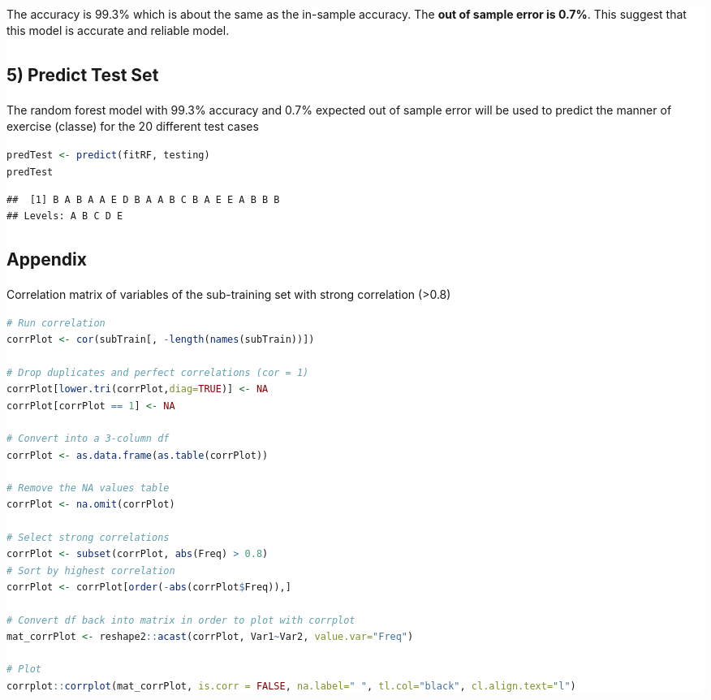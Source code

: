 The accuracy is 99.3% which is about the same as the in-sample accuracy. 
The **out of sample error is 0.7%**. 
This suggest that this model is accurate and reliable model.

## 5) Predict Test Set
The random forest model with 99.3% accuracy and 0.7% expected out of sample error will be used to predict the manner of exercise (classe) for the 20 different test cases


```r
predTest <- predict(fitRF, testing)
predTest
```

```
##  [1] B A B A A E D B A A B C B A E E A B B B
## Levels: A B C D E
```

## Appendix

Correlation matrix of variables of the sub-training set with strong correlation (>0.8)


```r
# Run correlation
corrPlot <- cor(subTrain[, -length(names(subTrain))])

# Drop duplicates and perfect correlations (cor = 1)
corrPlot[lower.tri(corrPlot,diag=TRUE)] <- NA
corrPlot[corrPlot == 1] <- NA

# Convert into a 3-column df
corrPlot <- as.data.frame(as.table(corrPlot))

# Remove the NA values table 
corrPlot <- na.omit(corrPlot)

# Select strong correlations
corrPlot <- subset(corrPlot, abs(Freq) > 0.8)
# Sort by highest correlation
corrPlot <- corrPlot[order(-abs(corrPlot$Freq)),] 

# Convert df back into matrix in order to plot with corrplot
mat_corrPlot <- reshape2::acast(corrPlot, Var1~Var2, value.var="Freq")

# Plot
corrplot::corrplot(mat_corrPlot, is.corr = FALSE, na.label=" ", tl.col="black", cl.align.text="l")
```
